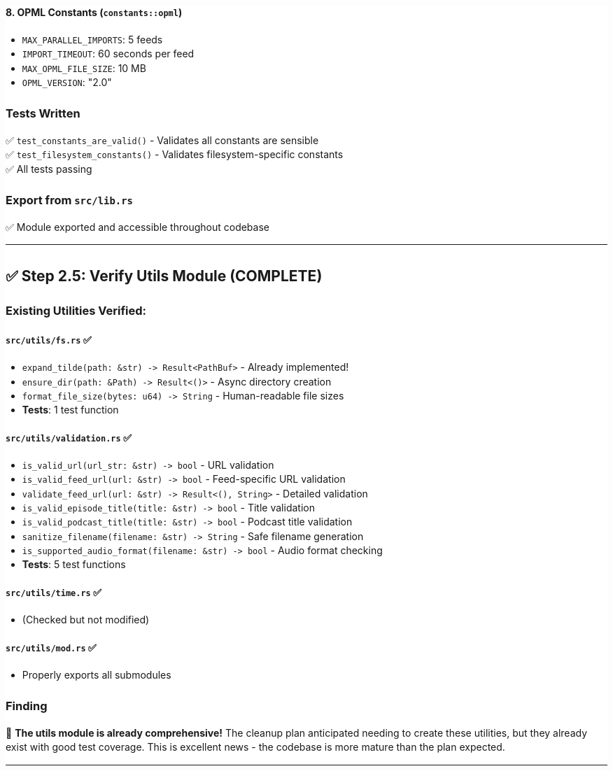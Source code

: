#### 8. OPML Constants (`constants::opml`)
- `MAX_PARALLEL_IMPORTS`: 5 feeds
- `IMPORT_TIMEOUT`: 60 seconds per feed
- `MAX_OPML_FILE_SIZE`: 10 MB
- `OPML_VERSION`: "2.0"

### Tests Written

✅ `test_constants_are_valid()` - Validates all constants are sensible  
✅ `test_filesystem_constants()` - Validates filesystem-specific constants  
✅ All tests passing

### Export from `src/lib.rs`

✅ Module exported and accessible throughout codebase

---

## ✅ Step 2.5: Verify Utils Module (COMPLETE)

### Existing Utilities Verified:

#### `src/utils/fs.rs` ✅
- `expand_tilde(path: &str) -> Result<PathBuf>` - Already implemented!
- `ensure_dir(path: &Path) -> Result<()>` - Async directory creation
- `format_file_size(bytes: u64) -> String` - Human-readable file sizes
- **Tests**: 1 test function

#### `src/utils/validation.rs` ✅
- `is_valid_url(url_str: &str) -> bool` - URL validation
- `is_valid_feed_url(url: &str) -> bool` - Feed-specific URL validation
- `validate_feed_url(url: &str) -> Result<(), String>` - Detailed validation
- `is_valid_episode_title(title: &str) -> bool` - Title validation
- `is_valid_podcast_title(title: &str) -> bool` - Podcast title validation
- `sanitize_filename(filename: &str) -> String` - Safe filename generation
- `is_supported_audio_format(filename: &str) -> bool` - Audio format checking
- **Tests**: 5 test functions

#### `src/utils/time.rs` ✅
- (Checked but not modified)

#### `src/utils/mod.rs` ✅
- Properly exports all submodules

### Finding

🎉 **The utils module is already comprehensive!** The cleanup plan anticipated needing to create these utilities, but they already exist with good test coverage. This is excellent news - the codebase is more mature than the plan expected.

---
